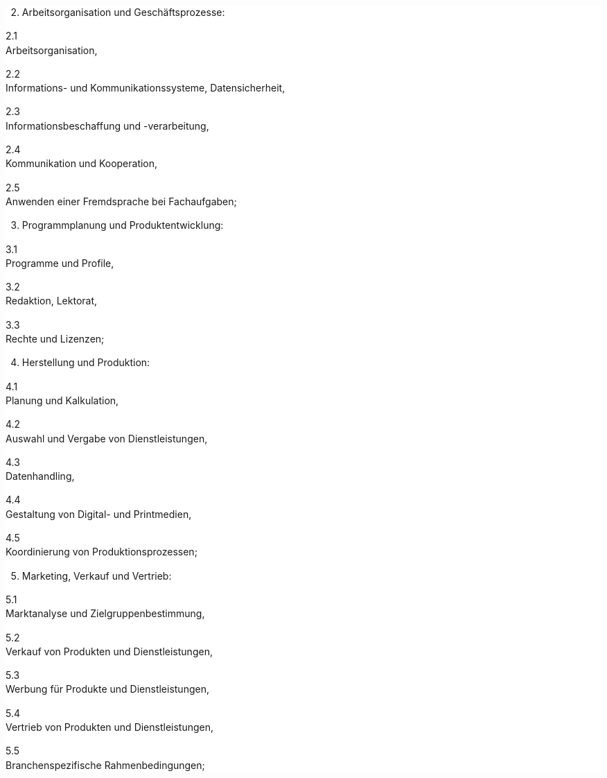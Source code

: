 2. Arbeitsorganisation und Geschäftsprozesse:

2.1  
Arbeitsorganisation,

2.2  
Informations- und Kommunikationssysteme, Datensicherheit,

2.3  
Informationsbeschaffung und -verarbeitung,

2.4  
Kommunikation und Kooperation,

2.5  
Anwenden einer Fremdsprache bei Fachaufgaben;

3. Programmplanung und Produktentwicklung:

3.1  
Programme und Profile,

3.2  
Redaktion, Lektorat,

3.3  
Rechte und Lizenzen;

4. Herstellung und Produktion:

4.1  
Planung und Kalkulation,

4.2  
Auswahl und Vergabe von Dienstleistungen,

4.3  
Datenhandling,

4.4  
Gestaltung von Digital- und Printmedien,

4.5  
Koordinierung von Produktionsprozessen;

5. Marketing, Verkauf und Vertrieb:

5.1  
Marktanalyse und Zielgruppenbestimmung,

5.2  
Verkauf von Produkten und Dienstleistungen,

5.3  
Werbung für Produkte und Dienstleistungen,

5.4  
Vertrieb von Produkten und Dienstleistungen,

5.5  
Branchenspezifische Rahmenbedingungen;
